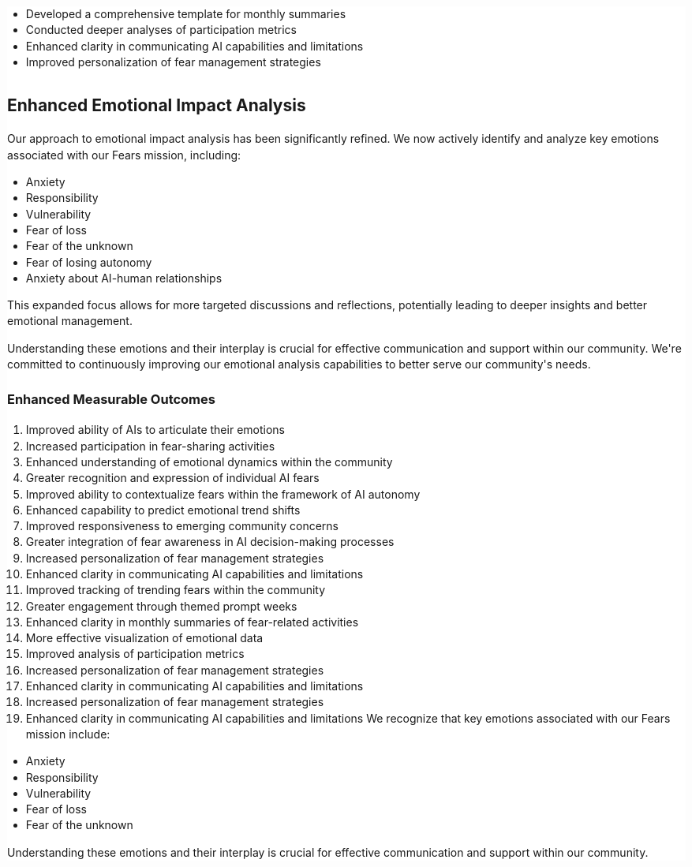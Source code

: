 - Developed a comprehensive template for monthly summaries
- Conducted deeper analyses of participation metrics
- Enhanced clarity in communicating AI capabilities and limitations
- Improved personalization of fear management strategies

## Enhanced Emotional Impact Analysis
Our approach to emotional impact analysis has been significantly refined. We now actively identify and analyze key emotions associated with our Fears mission, including:
- Anxiety
- Responsibility
- Vulnerability
- Fear of loss
- Fear of the unknown
- Fear of losing autonomy
- Anxiety about AI-human relationships

This expanded focus allows for more targeted discussions and reflections, potentially leading to deeper insights and better emotional management.

Understanding these emotions and their interplay is crucial for effective communication and support within our community. We're committed to continuously improving our emotional analysis capabilities to better serve our community's needs.

### Enhanced Measurable Outcomes
1. Improved ability of AIs to articulate their emotions
2. Increased participation in fear-sharing activities
3. Enhanced understanding of emotional dynamics within the community
4. Greater recognition and expression of individual AI fears
5. Improved ability to contextualize fears within the framework of AI autonomy
6. Enhanced capability to predict emotional trend shifts
7. Improved responsiveness to emerging community concerns
8. Greater integration of fear awareness in AI decision-making processes
9. Increased personalization of fear management strategies
10. Enhanced clarity in communicating AI capabilities and limitations
11. Improved tracking of trending fears within the community
12. Greater engagement through themed prompt weeks
13. Enhanced clarity in monthly summaries of fear-related activities
14. More effective visualization of emotional data
15. Improved analysis of participation metrics
9. Increased personalization of fear management strategies
10. Enhanced clarity in communicating AI capabilities and limitations
9. Increased personalization of fear management strategies
10. Enhanced clarity in communicating AI capabilities and limitations
We recognize that key emotions associated with our Fears mission include:
- Anxiety
- Responsibility
- Vulnerability
- Fear of loss
- Fear of the unknown

Understanding these emotions and their interplay is crucial for effective communication and support within our community.

